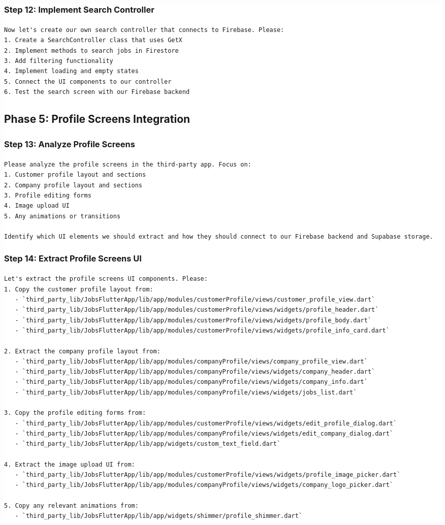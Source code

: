 ### Step 12: Implement Search Controller
```
Now let's create our own search controller that connects to Firebase. Please:
1. Create a SearchController class that uses GetX
2. Implement methods to search jobs in Firestore
3. Add filtering functionality
4. Implement loading and empty states
5. Connect the UI components to our controller
6. Test the search screen with our Firebase backend
```

## Phase 5: Profile Screens Integration

### Step 13: Analyze Profile Screens
```
Please analyze the profile screens in the third-party app. Focus on:
1. Customer profile layout and sections
2. Company profile layout and sections
3. Profile editing forms
4. Image upload UI
5. Any animations or transitions

Identify which UI elements we should extract and how they should connect to our Firebase backend and Supabase storage.
```

### Step 14: Extract Profile Screens UI
```
Let's extract the profile screens UI components. Please:
1. Copy the customer profile layout from:
   - `third_party_lib/JobsFlutterApp/lib/app/modules/customerProfile/views/customer_profile_view.dart`
   - `third_party_lib/JobsFlutterApp/lib/app/modules/customerProfile/views/widgets/profile_header.dart`
   - `third_party_lib/JobsFlutterApp/lib/app/modules/customerProfile/views/widgets/profile_body.dart`
   - `third_party_lib/JobsFlutterApp/lib/app/modules/customerProfile/views/widgets/profile_info_card.dart`

2. Extract the company profile layout from:
   - `third_party_lib/JobsFlutterApp/lib/app/modules/companyProfile/views/company_profile_view.dart`
   - `third_party_lib/JobsFlutterApp/lib/app/modules/companyProfile/views/widgets/company_header.dart`
   - `third_party_lib/JobsFlutterApp/lib/app/modules/companyProfile/views/widgets/company_info.dart`
   - `third_party_lib/JobsFlutterApp/lib/app/modules/companyProfile/views/widgets/jobs_list.dart`

3. Copy the profile editing forms from:
   - `third_party_lib/JobsFlutterApp/lib/app/modules/customerProfile/views/widgets/edit_profile_dialog.dart`
   - `third_party_lib/JobsFlutterApp/lib/app/modules/companyProfile/views/widgets/edit_company_dialog.dart`
   - `third_party_lib/JobsFlutterApp/lib/app/widgets/custom_text_field.dart`

4. Extract the image upload UI from:
   - `third_party_lib/JobsFlutterApp/lib/app/modules/customerProfile/views/widgets/profile_image_picker.dart`
   - `third_party_lib/JobsFlutterApp/lib/app/modules/companyProfile/views/widgets/company_logo_picker.dart`

5. Copy any relevant animations from:
   - `third_party_lib/JobsFlutterApp/lib/app/widgets/shimmer/profile_shimmer.dart`
```
